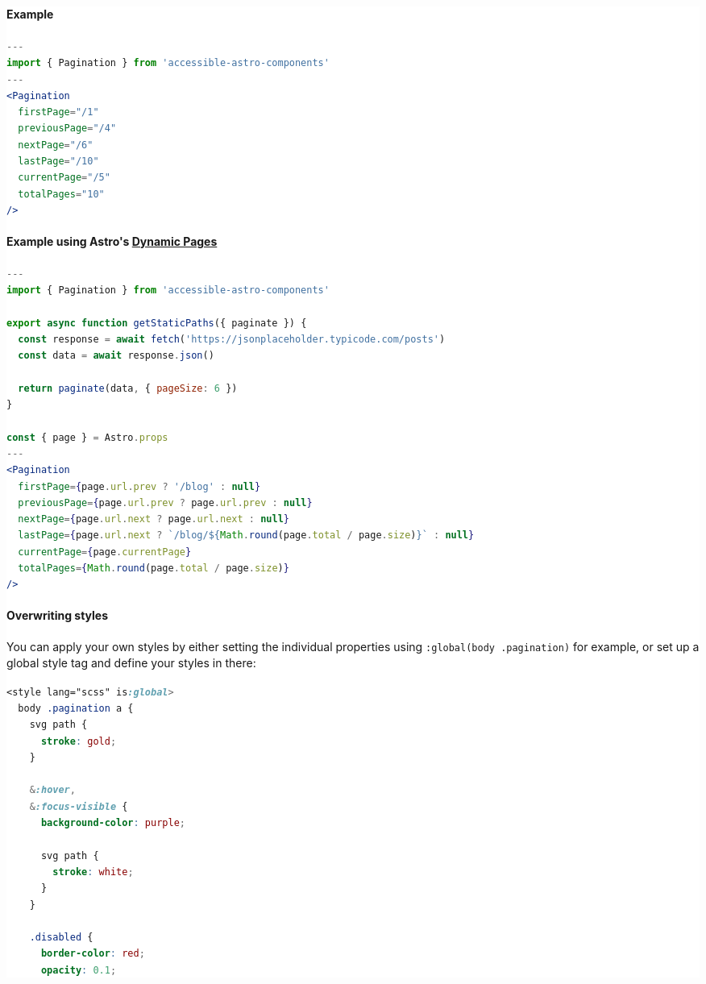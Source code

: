 #### Example

```jsx
---
import { Pagination } from 'accessible-astro-components'
---
<Pagination
  firstPage="/1"
  previousPage="/4"
  nextPage="/6"
  lastPage="/10"
  currentPage="/5"
  totalPages="10"
/>
```

#### Example using Astro's [Dynamic Pages](https://docs.astro.build/core-concepts/astro-pages#dynamic-pages)

```jsx
---
import { Pagination } from 'accessible-astro-components'

export async function getStaticPaths({ paginate }) {
  const response = await fetch('https://jsonplaceholder.typicode.com/posts')
  const data = await response.json()

  return paginate(data, { pageSize: 6 })
}

const { page } = Astro.props
---
<Pagination
  firstPage={page.url.prev ? '/blog' : null}
  previousPage={page.url.prev ? page.url.prev : null}
  nextPage={page.url.next ? page.url.next : null}
  lastPage={page.url.next ? `/blog/${Math.round(page.total / page.size)}` : null}
  currentPage={page.currentPage}
  totalPages={Math.round(page.total / page.size)}
/>
```

#### Overwriting styles

You can apply your own styles by either setting the individual properties using `:global(body .pagination)` for example, or set up a global style tag and define your styles in there:

```scss
<style lang="scss" is:global>
  body .pagination a {
    svg path {
      stroke: gold;
    }

    &:hover,
    &:focus-visible {
      background-color: purple;

      svg path {
        stroke: white;
      }
    }

    .disabled {
      border-color: red;
      opacity: 0.1;
```